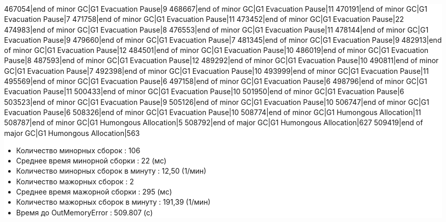 467054|end of minor GC|G1 Evacuation Pause|9
468667|end of minor GC|G1 Evacuation Pause|11
470191|end of minor GC|G1 Evacuation Pause|7
471758|end of minor GC|G1 Evacuation Pause|11
473452|end of minor GC|G1 Evacuation Pause|22
474983|end of minor GC|G1 Evacuation Pause|8
476553|end of minor GC|G1 Evacuation Pause|11
478144|end of minor GC|G1 Evacuation Pause|9
479660|end of minor GC|G1 Evacuation Pause|7
481345|end of minor GC|G1 Evacuation Pause|9
482913|end of minor GC|G1 Evacuation Pause|12
484501|end of minor GC|G1 Evacuation Pause|10
486019|end of minor GC|G1 Evacuation Pause|8
487593|end of minor GC|G1 Evacuation Pause|12
489292|end of minor GC|G1 Evacuation Pause|10
490811|end of minor GC|G1 Evacuation Pause|7
492398|end of minor GC|G1 Evacuation Pause|10
493999|end of minor GC|G1 Evacuation Pause|11
495569|end of minor GC|G1 Evacuation Pause|6
497158|end of minor GC|G1 Evacuation Pause|6
498796|end of minor GC|G1 Evacuation Pause|11
500433|end of minor GC|G1 Evacuation Pause|10
501950|end of minor GC|G1 Evacuation Pause|6
503523|end of minor GC|G1 Evacuation Pause|9
505126|end of minor GC|G1 Evacuation Pause|10
506747|end of minor GC|G1 Evacuation Pause|6
508326|end of minor GC|G1 Evacuation Pause|10
508774|end of minor GC|G1 Humongous Allocation|11
508787|end of minor GC|G1 Humongous Allocation|5
508792|end of major GC|G1 Humongous Allocation|627
509419|end of major GC|G1 Humongous Allocation|563


+ Количество минорных сборок : 106
+ Среднее время минорной сборки : 22 (мс)
+ Количество минорных сборок в минуту : 12,50 (1/мин)
+ Количество мажорных сборок : 2
+ Среднее время мажорной сборки : 295 (мс)
+ Количество мажорных сборок в минуту : 191,39 (1/мин)
+ Время до OutMemoryError : 509.807 (c)
